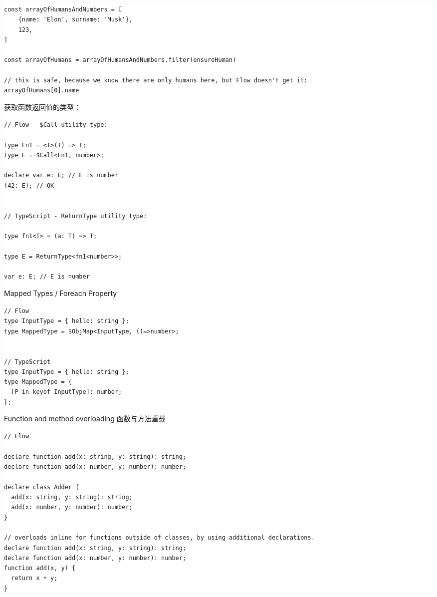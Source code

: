 	const arrayOfHumansAndNumbers = [
	    {name: 'Elon', surname: 'Musk'},
	    123,
	]

	const arrayOfHumans = arrayOfHumansAndNumbers.filter(ensureHuman)

	// this is safe, because we know there are only humans here, but Flow doesn't get it:
	arrayOfHumans[0].name


获取函数返回值的类型：

	// Flow - $Call utility type:

	type Fn1 = <T>(T) => T;
	type E = $Call<Fn1, number>;

	declare var e: E; // E is number
	(42: E); // OK


	// TypeScript - ReturnType utility type:

	type fn1<T> = (a: T) => T;

	type E = ReturnType<fn1<number>>;

	var e: E; // E is number

Mapped Types / Foreach Property

	// Flow
	type InputType = { hello: string };
	type MappedType = $ObjMap<InputType, ()=>number>;


	// TypeScript
	type InputType = { hello: string };
	type MappedType = {
	  [P in keyof InputType]: number;
	};


Function and method overloading 函数与方法重载

	// Flow

	declare function add(x: string, y: string): string;
	declare function add(x: number, y: number): number;

	declare class Adder {
	  add(x: string, y: string): string;
	  add(x: number, y: number): number;
	}

	// overloads inline for functions outside of classes, by using additional declarations.
	declare function add(x: string, y: string): string;
	declare function add(x: number, y: number): number;
	function add(x, y) {
	  return x + y;
	}


  [key: string]: boolean;